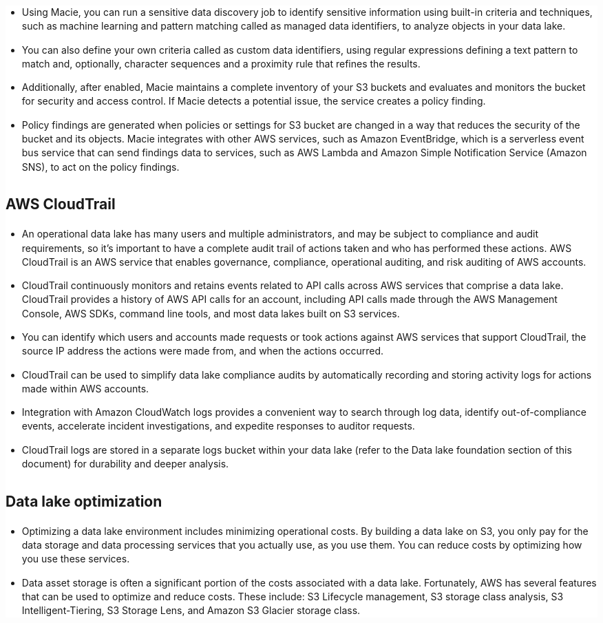 * Using Macie, you can run a sensitive data discovery job to identify sensitive information using built-in criteria and techniques, such as machine learning and pattern matching called as managed data identifiers, to analyze objects in your data lake.

* You can also define your own criteria called as custom data identifiers, using regular expressions defining a text pattern to match and, optionally, character sequences and a proximity rule that refines the results.

* Additionally, after enabled, Macie maintains a complete inventory of your S3 buckets and evaluates and monitors the bucket for security and access control. If Macie detects a potential issue, the service creates a policy finding. 

* Policy findings are generated when policies or settings for S3 bucket are changed in a way that reduces the security of the bucket and its objects. Macie integrates with other AWS services, such as Amazon EventBridge, which is a serverless event bus service that can send findings data to services, such as AWS Lambda and Amazon Simple Notification Service (Amazon SNS), to act on the policy findings.

## AWS CloudTrail

* An operational data lake has many users and multiple administrators, and may be subject to compliance and audit requirements, so it’s important to have a complete audit trail of actions taken and who has performed these actions. AWS CloudTrail is an AWS service that enables governance, compliance, operational auditing, and risk auditing of AWS accounts.

* CloudTrail continuously monitors and retains events related to API calls across AWS services that comprise a data lake. CloudTrail provides a history of AWS API calls for an account, including API calls made through the AWS Management Console, AWS SDKs, command line tools, and most data lakes built on S3 services. 

* You can identify which users and accounts made requests or took actions against AWS services that support CloudTrail, the source IP address the actions were made from, and when the actions occurred.

* CloudTrail can be used to simplify data lake compliance audits by automatically recording and storing activity logs for actions made within AWS accounts.

* Integration with Amazon CloudWatch logs provides a convenient way to search through log data, identify out-of-compliance events, accelerate incident investigations, and expedite responses to auditor requests. 

* CloudTrail logs are stored in a separate logs bucket within your data lake (refer to the Data lake foundation section of this document) for durability and deeper analysis.

## Data lake optimization

* Optimizing a data lake environment includes minimizing operational costs. By building a data lake on S3, you only pay for the data storage and data processing services that you actually use, as you use them. You can reduce costs by optimizing how you use these services. 

* Data asset storage is often a significant portion of the costs associated with a data lake. Fortunately, AWS has several features that can be used to optimize and reduce costs. These include: S3 Lifecycle management, S3 storage class analysis, S3 Intelligent-Tiering, S3 Storage Lens, and Amazon S3 Glacier storage class.
